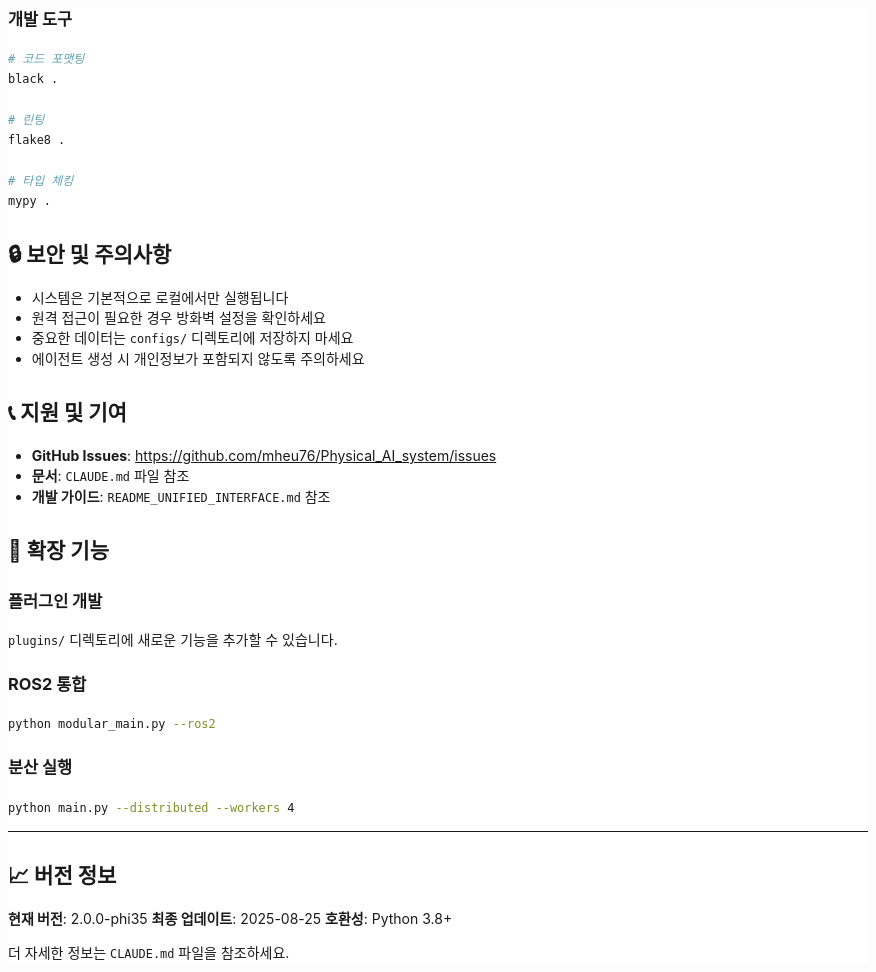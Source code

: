 ### 개발 도구
```bash
# 코드 포맷팅
black .

# 린팅
flake8 .

# 타입 체킹  
mypy .
```

## 🔒 보안 및 주의사항

- 시스템은 기본적으로 로컬에서만 실행됩니다
- 원격 접근이 필요한 경우 방화벽 설정을 확인하세요
- 중요한 데이터는 `configs/` 디렉토리에 저장하지 마세요
- 에이전트 생성 시 개인정보가 포함되지 않도록 주의하세요

## 📞 지원 및 기여

- **GitHub Issues**: https://github.com/mheu76/Physical_AI_system/issues
- **문서**: `CLAUDE.md` 파일 참조
- **개발 가이드**: `README_UNIFIED_INTERFACE.md` 참조

## 🚀 확장 기능

### 플러그인 개발
`plugins/` 디렉토리에 새로운 기능을 추가할 수 있습니다.

### ROS2 통합
```bash
python modular_main.py --ros2
```

### 분산 실행
```bash
python main.py --distributed --workers 4
```

---

## 📈 버전 정보

**현재 버전**: 2.0.0-phi35
**최종 업데이트**: 2025-08-25
**호환성**: Python 3.8+

더 자세한 정보는 `CLAUDE.md` 파일을 참조하세요.